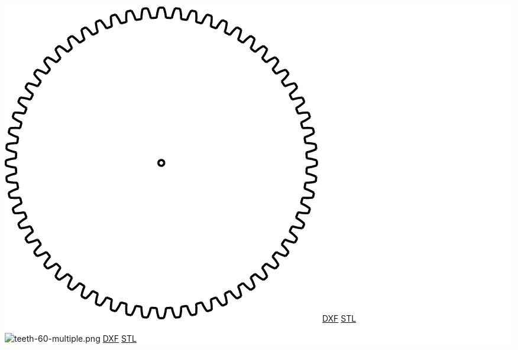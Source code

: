 ![teeth-60.png](teeth-60.png) [DXF](teeth-60.dxf) [STL](teeth-60.stl)


![teeth-60-multiple.png](teeth-60-multiple.png) [DXF](teeth-60-multiple.dxf) [STL](teeth-60-multiple.stl)
